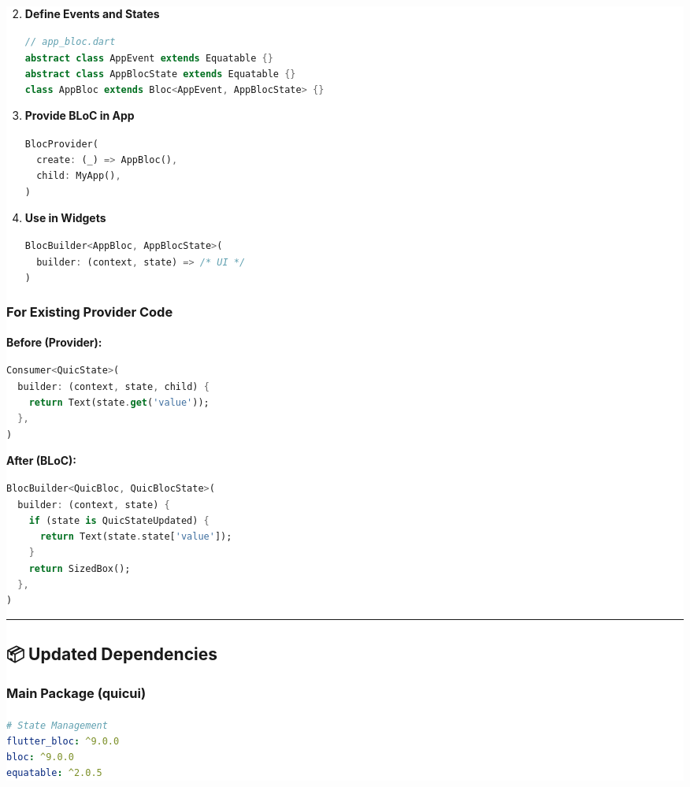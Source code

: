 2. **Define Events and States**
   ```dart
   // app_bloc.dart
   abstract class AppEvent extends Equatable {}
   abstract class AppBlocState extends Equatable {}
   class AppBloc extends Bloc<AppEvent, AppBlocState> {}
   ```

3. **Provide BLoC in App**
   ```dart
   BlocProvider(
     create: (_) => AppBloc(),
     child: MyApp(),
   )
   ```

4. **Use in Widgets**
   ```dart
   BlocBuilder<AppBloc, AppBlocState>(
     builder: (context, state) => /* UI */
   )
   ```

### For Existing Provider Code

**Before (Provider):**
```dart
Consumer<QuicState>(
  builder: (context, state, child) {
    return Text(state.get('value'));
  },
)
```

**After (BLoC):**
```dart
BlocBuilder<QuicBloc, QuicBlocState>(
  builder: (context, state) {
    if (state is QuicStateUpdated) {
      return Text(state.state['value']);
    }
    return SizedBox();
  },
)
```

---

## 📦 Updated Dependencies

### Main Package (quicui)

```yaml
# State Management
flutter_bloc: ^9.0.0
bloc: ^9.0.0
equatable: ^2.0.5
```
